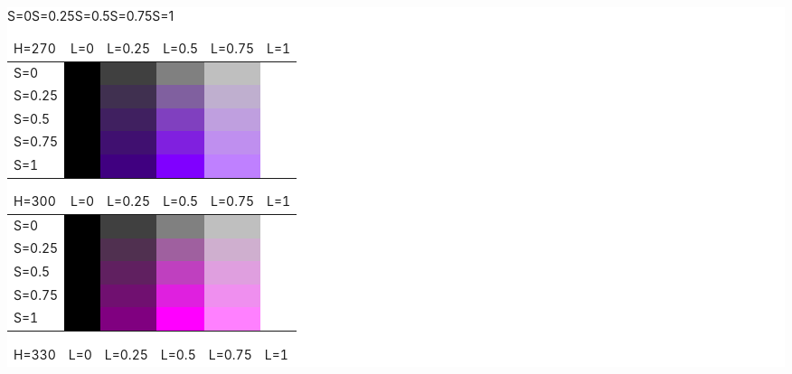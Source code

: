 <tr><td>S=0</td><td style="background:hsl(240,0%,0%)"></td><td style="background:hsl(240,0%,25%)"></td><td style="background:hsl(240,0%,50%)"></td><td style="background:hsl(240,0%,75%)"></td><td style="background:hsl(240,0%,100%)"></td></tr><tr><td>S=0.25</td><td style="background:hsl(240,25%,0%)"></td><td style="background:hsl(240,25%,25%)"></td><td style="background:hsl(240,25%,50%)"></td><td style="background:hsl(240,25%,75%)"></td><td style="background:hsl(240,25%,100%)"></td></tr><tr><td>S=0.5</td><td style="background:hsl(240,50%,0%)"></td><td style="background:hsl(240,50%,25%)"></td><td style="background:hsl(240,50%,50%)"></td><td style="background:hsl(240,50%,75%)"></td><td style="background:hsl(240,50%,100%)"></td></tr><tr><td>S=0.75</td><td style="background:hsl(240,75%,0%)"></td><td style="background:hsl(240,75%,25%)"></td><td style="background:hsl(240,75%,50%)"></td><td style="background:hsl(240,75%,75%)"></td><td style="background:hsl(240,75%,100%)"></td></tr><tr><td>S=1</td><td style="background:hsl(240,100%,0%)"></td><td style="background:hsl(240,100%,25%)"></td><td style="background:hsl(240,100%,50%)"></td><td style="background:hsl(240,100%,75%)"></td><td style="background:hsl(240,100%,100%)"></td></tr></tbody>
</table>
<table>
<thead>
<tr>
<td>H=270</td><td>L=0</td><td>L=0.25</td><td>L=0.5</td><td>L=0.75</td><td>L=1</td></tr>
</thead>
<tbody>
<tr><td>S=0</td><td style="background:hsl(270,0%,0%)"></td><td style="background:hsl(270,0%,25%)"></td><td style="background:hsl(270,0%,50%)"></td><td style="background:hsl(270,0%,75%)"></td><td style="background:hsl(270,0%,100%)"></td></tr><tr><td>S=0.25</td><td style="background:hsl(270,25%,0%)"></td><td style="background:hsl(270,25%,25%)"></td><td style="background:hsl(270,25%,50%)"></td><td style="background:hsl(270,25%,75%)"></td><td style="background:hsl(270,25%,100%)"></td></tr><tr><td>S=0.5</td><td style="background:hsl(270,50%,0%)"></td><td style="background:hsl(270,50%,25%)"></td><td style="background:hsl(270,50%,50%)"></td><td style="background:hsl(270,50%,75%)"></td><td style="background:hsl(270,50%,100%)"></td></tr><tr><td>S=0.75</td><td style="background:hsl(270,75%,0%)"></td><td style="background:hsl(270,75%,25%)"></td><td style="background:hsl(270,75%,50%)"></td><td style="background:hsl(270,75%,75%)"></td><td style="background:hsl(270,75%,100%)"></td></tr><tr><td>S=1</td><td style="background:hsl(270,100%,0%)"></td><td style="background:hsl(270,100%,25%)"></td><td style="background:hsl(270,100%,50%)"></td><td style="background:hsl(270,100%,75%)"></td><td style="background:hsl(270,100%,100%)"></td></tr></tbody>
</table>
<table>
<thead>
<tr>
<td>H=300</td><td>L=0</td><td>L=0.25</td><td>L=0.5</td><td>L=0.75</td><td>L=1</td></tr>
</thead>
<tbody>
<tr><td>S=0</td><td style="background:hsl(300,0%,0%)"></td><td style="background:hsl(300,0%,25%)"></td><td style="background:hsl(300,0%,50%)"></td><td style="background:hsl(300,0%,75%)"></td><td style="background:hsl(300,0%,100%)"></td></tr><tr><td>S=0.25</td><td style="background:hsl(300,25%,0%)"></td><td style="background:hsl(300,25%,25%)"></td><td style="background:hsl(300,25%,50%)"></td><td style="background:hsl(300,25%,75%)"></td><td style="background:hsl(300,25%,100%)"></td></tr><tr><td>S=0.5</td><td style="background:hsl(300,50%,0%)"></td><td style="background:hsl(300,50%,25%)"></td><td style="background:hsl(300,50%,50%)"></td><td style="background:hsl(300,50%,75%)"></td><td style="background:hsl(300,50%,100%)"></td></tr><tr><td>S=0.75</td><td style="background:hsl(300,75%,0%)"></td><td style="background:hsl(300,75%,25%)"></td><td style="background:hsl(300,75%,50%)"></td><td style="background:hsl(300,75%,75%)"></td><td style="background:hsl(300,75%,100%)"></td></tr><tr><td>S=1</td><td style="background:hsl(300,100%,0%)"></td><td style="background:hsl(300,100%,25%)"></td><td style="background:hsl(300,100%,50%)"></td><td style="background:hsl(300,100%,75%)"></td><td style="background:hsl(300,100%,100%)"></td></tr></tbody>
</table>
<table>
<thead>
<tr>
<td>H=330</td><td>L=0</td><td>L=0.25</td><td>L=0.5</td><td>L=0.75</td><td>L=1</td></tr>
</thead>
<tbody>